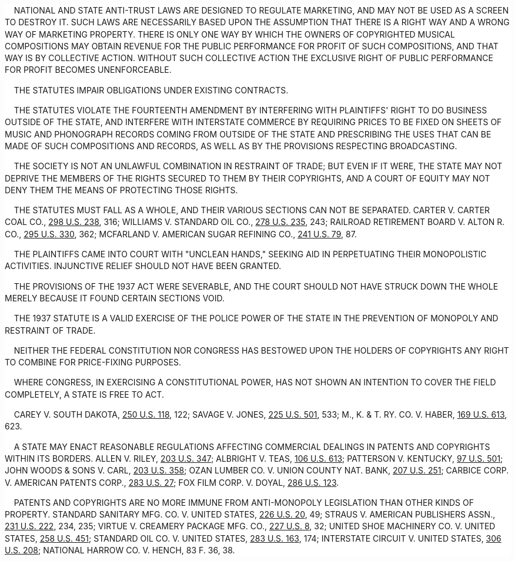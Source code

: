     NATIONAL AND STATE ANTI-TRUST LAWS ARE DESIGNED TO REGULATE MARKETING, AND MAY NOT BE USED AS A SCREEN TO DESTROY IT.  SUCH LAWS ARE NECESSARILY BASED UPON THE ASSUMPTION THAT THERE IS A RIGHT WAY AND A WRONG WAY OF MARKETING PROPERTY.  THERE IS ONLY ONE WAY BY WHICH THE OWNERS OF COPYRIGHTED MUSICAL COMPOSITIONS MAY OBTAIN REVENUE FOR THE PUBLIC PERFORMANCE FOR PROFIT OF SUCH COMPOSITIONS, AND THAT WAY IS BY COLLECTIVE ACTION.  WITHOUT SUCH COLLECTIVE ACTION THE EXCLUSIVE RIGHT OF PUBLIC PERFORMANCE FOR PROFIT BECOMES UNENFORCEABLE.

    THE STATUTES IMPAIR OBLIGATIONS UNDER EXISTING CONTRACTS.

    THE STATUTES VIOLATE THE FOURTEENTH AMENDMENT BY INTERFERING WITH PLAINTIFFS' RIGHT TO DO BUSINESS OUTSIDE OF THE STATE, AND INTERFERE WITH INTERSTATE COMMERCE BY REQUIRING PRICES TO BE FIXED ON SHEETS OF MUSIC AND PHONOGRAPH RECORDS COMING FROM OUTSIDE OF THE STATE AND PRESCRIBING THE USES THAT CAN BE MADE OF SUCH COMPOSITIONS AND RECORDS, AS WELL AS BY THE PROVISIONS RESPECTING BROADCASTING.

    THE SOCIETY IS NOT AN UNLAWFUL COMBINATION IN RESTRAINT OF TRADE; BUT EVEN IF IT WERE, THE STATE MAY NOT DEPRIVE THE MEMBERS OF THE RIGHTS SECURED TO THEM BY THEIR COPYRIGHTS, AND A COURT OF EQUITY MAY NOT DENY THEM THE MEANS OF PROTECTING THOSE RIGHTS.

    THE STATUTES MUST FALL AS A WHOLE, AND THEIR VARIOUS SECTIONS CAN NOT BE SEPARATED.  CARTER V. CARTER COAL CO., [298 U.S. 238][/us/courts/scotus/usReporter/298/238], 316; WILLIAMS V. STANDARD OIL CO., [278 U.S. 235][/us/courts/scotus/usReporter/278/235], 243; RAILROAD RETIREMENT BOARD V. ALTON R. CO., [295 U.S. 330][/us/courts/scotus/usReporter/295/330], 362; MCFARLAND V. AMERICAN SUGAR REFINING CO., [241 U.S. 79][/us/courts/scotus/usReporter/241/79], 87.

    THE PLAINTIFFS CAME INTO COURT WITH "UNCLEAN HANDS," SEEKING AID IN PERPETUATING THEIR MONOPOLISTIC ACTIVITIES.  INJUNCTIVE RELIEF SHOULD NOT HAVE BEEN GRANTED.

    THE PROVISIONS OF THE 1937 ACT WERE SEVERABLE, AND THE COURT SHOULD NOT HAVE STRUCK DOWN THE WHOLE MERELY BECAUSE IT FOUND CERTAIN SECTIONS VOID.

    THE 1937 STATUTE IS A VALID EXERCISE OF THE POLICE POWER OF THE STATE IN THE PREVENTION OF MONOPOLY AND RESTRAINT OF TRADE.

    NEITHER THE FEDERAL CONSTITUTION NOR CONGRESS HAS BESTOWED UPON THE HOLDERS OF COPYRIGHTS ANY RIGHT TO COMBINE FOR PRICE-FIXING PURPOSES.

    WHERE CONGRESS, IN EXERCISING A CONSTITUTIONAL POWER, HAS NOT SHOWN AN INTENTION TO COVER THE FIELD COMPLETELY, A STATE IS FREE TO ACT.

    CAREY V. SOUTH DAKOTA, [250 U.S. 118][/us/courts/scotus/usReporter/250/118], 122; SAVAGE V. JONES, [225 U.S. 501][/us/courts/scotus/usReporter/225/501], 533; M., K. & T. RY. CO. V. HABER, [169 U.S. 613][/us/courts/scotus/usReporter/169/613], 623.

    A STATE MAY ENACT REASONABLE REGULATIONS AFFECTING COMMERCIAL DEALINGS IN PATENTS AND COPYRIGHTS WITHIN ITS BORDERS.  ALLEN V. RILEY, [203 U.S. 347][/us/courts/scotus/usReporter/203/347]; ALBRIGHT V. TEAS, [106 U.S. 613][/us/courts/scotus/usReporter/106/613]; PATTERSON V. KENTUCKY, [97 U.S. 501][/us/courts/scotus/usReporter/97/501]; JOHN WOODS & SONS V. CARL, [203 U.S. 358][/us/courts/scotus/usReporter/203/358]; OZAN LUMBER CO. V. UNION COUNTY NAT. BANK, [207 U.S. 251][/us/courts/scotus/usReporter/207/251]; CARBICE CORP. V. AMERICAN PATENTS CORP., [283 U.S. 27][/us/courts/scotus/usReporter/283/27]; FOX FILM CORP. V. DOYAL, [286 U.S. 123][/us/courts/scotus/usReporter/286/123].

    PATENTS AND COPYRIGHTS ARE NO MORE IMMUNE FROM ANTI-MONOPOLY LEGISLATION THAN OTHER KINDS OF PROPERTY.  STANDARD SANITARY MFG. CO. V. UNITED STATES, [226 U.S. 20][/us/courts/scotus/usReporter/226/20], 49; STRAUS V. AMERICAN PUBLISHERS ASSN., [231 U.S. 222][/us/courts/scotus/usReporter/231/222], 234, 235; VIRTUE V. CREAMERY PACKAGE MFG. CO., [227 U.S. 8][/us/courts/scotus/usReporter/227/8], 32; UNITED SHOE MACHINERY CO. V. UNITED STATES, [258 U.S. 451][/us/courts/scotus/usReporter/258/451]; STANDARD OIL CO. V. UNITED STATES, [283 U.S. 163][/us/courts/scotus/usReporter/283/163], 174; INTERSTATE CIRCUIT V. UNITED STATES, [306 U.S. 208][/us/courts/scotus/usReporter/306/208]; NATIONAL HARROW CO. V. HENCH, 83 F. 36, 38.


[/us/courts/scotus/usReporter/313/387]: https://publicdocs.github.io/go/links?ns=uslm-x&ref=%2Fus%2Fcourts%2Fscotus%2FusReporter%2F313%2F387
[/us/courts/scotus/usReporter/307/66]: https://publicdocs.github.io/go/links?ns=uslm-x&ref=%2Fus%2Fcourts%2Fscotus%2FusReporter%2F307%2F66
[/us/courts/scotus/usReporter/272/605]: https://publicdocs.github.io/go/links?ns=uslm-x&ref=%2Fus%2Fcourts%2Fscotus%2FusReporter%2F272%2F605
[/us/courts/scotus/usReporter/294/216]: https://publicdocs.github.io/go/links?ns=uslm-x&ref=%2Fus%2Fcourts%2Fscotus%2FusReporter%2F294%2F216
[/us/courts/scotus/usReporter/111/53]: https://publicdocs.github.io/go/links?ns=uslm-x&ref=%2Fus%2Fcourts%2Fscotus%2FusReporter%2F111%2F53
[/us/courts/scotus/usReporter/207/284]: https://publicdocs.github.io/go/links?ns=uslm-x&ref=%2Fus%2Fcourts%2Fscotus%2FusReporter%2F207%2F284
[/us/courts/scotus/usReporter/215/182]: https://publicdocs.github.io/go/links?ns=uslm-x&ref=%2Fus%2Fcourts%2Fscotus%2FusReporter%2F215%2F182
[/us/courts/scotus/usReporter/289/178]: https://publicdocs.github.io/go/links?ns=uslm-x&ref=%2Fus%2Fcourts%2Fscotus%2FusReporter%2F289%2F178
[/us/courts/scotus/usReporter/104/356]: https://publicdocs.github.io/go/links?ns=uslm-x&ref=%2Fus%2Fcourts%2Fscotus%2FusReporter%2F104%2F356
[/us/courts/scotus/usReporter/167/224]: https://publicdocs.github.io/go/links?ns=uslm-x&ref=%2Fus%2Fcourts%2Fscotus%2FusReporter%2F167%2F224
[/us/courts/scotus/usReporter/242/591]: https://publicdocs.github.io/go/links?ns=uslm-x&ref=%2Fus%2Fcourts%2Fscotus%2FusReporter%2F242%2F591
[/us/courts/scotus/usReporter/283/191]: https://publicdocs.github.io/go/links?ns=uslm-x&ref=%2Fus%2Fcourts%2Fscotus%2FusReporter%2F283%2F191
[/us/courts/scotus/usReporter/241/79]: https://publicdocs.github.io/go/links?ns=uslm-x&ref=%2Fus%2Fcourts%2Fscotus%2FusReporter%2F241%2F79
[/us/courts/scotus/usReporter/291/82]: https://publicdocs.github.io/go/links?ns=uslm-x&ref=%2Fus%2Fcourts%2Fscotus%2FusReporter%2F291%2F82
[/us/courts/scotus/usReporter/152/133]: https://publicdocs.github.io/go/links?ns=uslm-x&ref=%2Fus%2Fcourts%2Fscotus%2FusReporter%2F152%2F133
[/us/courts/scotus/usReporter/298/238]: https://publicdocs.github.io/go/links?ns=uslm-x&ref=%2Fus%2Fcourts%2Fscotus%2FusReporter%2F298%2F238
[/us/courts/scotus/usReporter/278/235]: https://publicdocs.github.io/go/links?ns=uslm-x&ref=%2Fus%2Fcourts%2Fscotus%2FusReporter%2F278%2F235
[/us/courts/scotus/usReporter/295/330]: https://publicdocs.github.io/go/links?ns=uslm-x&ref=%2Fus%2Fcourts%2Fscotus%2FusReporter%2F295%2F330
[/us/courts/scotus/usReporter/241/79]: https://publicdocs.github.io/go/links?ns=uslm-x&ref=%2Fus%2Fcourts%2Fscotus%2FusReporter%2F241%2F79
[/us/courts/scotus/usReporter/250/118]: https://publicdocs.github.io/go/links?ns=uslm-x&ref=%2Fus%2Fcourts%2Fscotus%2FusReporter%2F250%2F118
[/us/courts/scotus/usReporter/225/501]: https://publicdocs.github.io/go/links?ns=uslm-x&ref=%2Fus%2Fcourts%2Fscotus%2FusReporter%2F225%2F501
[/us/courts/scotus/usReporter/169/613]: https://publicdocs.github.io/go/links?ns=uslm-x&ref=%2Fus%2Fcourts%2Fscotus%2FusReporter%2F169%2F613
[/us/courts/scotus/usReporter/203/347]: https://publicdocs.github.io/go/links?ns=uslm-x&ref=%2Fus%2Fcourts%2Fscotus%2FusReporter%2F203%2F347
[/us/courts/scotus/usReporter/106/613]: https://publicdocs.github.io/go/links?ns=uslm-x&ref=%2Fus%2Fcourts%2Fscotus%2FusReporter%2F106%2F613
[/us/courts/scotus/usReporter/97/501]: https://publicdocs.github.io/go/links?ns=uslm-x&ref=%2Fus%2Fcourts%2Fscotus%2FusReporter%2F97%2F501
[/us/courts/scotus/usReporter/203/358]: https://publicdocs.github.io/go/links?ns=uslm-x&ref=%2Fus%2Fcourts%2Fscotus%2FusReporter%2F203%2F358
[/us/courts/scotus/usReporter/207/251]: https://publicdocs.github.io/go/links?ns=uslm-x&ref=%2Fus%2Fcourts%2Fscotus%2FusReporter%2F207%2F251
[/us/courts/scotus/usReporter/283/27]: https://publicdocs.github.io/go/links?ns=uslm-x&ref=%2Fus%2Fcourts%2Fscotus%2FusReporter%2F283%2F27
[/us/courts/scotus/usReporter/286/123]: https://publicdocs.github.io/go/links?ns=uslm-x&ref=%2Fus%2Fcourts%2Fscotus%2FusReporter%2F286%2F123
[/us/courts/scotus/usReporter/226/20]: https://publicdocs.github.io/go/links?ns=uslm-x&ref=%2Fus%2Fcourts%2Fscotus%2FusReporter%2F226%2F20
[/us/courts/scotus/usReporter/231/222]: https://publicdocs.github.io/go/links?ns=uslm-x&ref=%2Fus%2Fcourts%2Fscotus%2FusReporter%2F231%2F222
[/us/courts/scotus/usReporter/227/8]: https://publicdocs.github.io/go/links?ns=uslm-x&ref=%2Fus%2Fcourts%2Fscotus%2FusReporter%2F227%2F8
[/us/courts/scotus/usReporter/258/451]: https://publicdocs.github.io/go/links?ns=uslm-x&ref=%2Fus%2Fcourts%2Fscotus%2FusReporter%2F258%2F451
[/us/courts/scotus/usReporter/283/163]: https://publicdocs.github.io/go/links?ns=uslm-x&ref=%2Fus%2Fcourts%2Fscotus%2FusReporter%2F283%2F163
[/us/courts/scotus/usReporter/306/208]: https://publicdocs.github.io/go/links?ns=uslm-x&ref=%2Fus%2Fcourts%2Fscotus%2FusReporter%2F306%2F208
[/us/courts/scotus/usReporter/243/502]: https://publicdocs.github.io/go/links?ns=uslm-x&ref=%2Fus%2Fcourts%2Fscotus%2FusReporter%2F243%2F502
[/us/courts/scotus/usReporter/309/436]: https://publicdocs.github.io/go/links?ns=uslm-x&ref=%2Fus%2Fcourts%2Fscotus%2FusReporter%2F309%2F436
[/us/courts/scotus/usReporter/307/66]: https://publicdocs.github.io/go/links?ns=uslm-x&ref=%2Fus%2Fcourts%2Fscotus%2FusReporter%2F307%2F66
[/us/courts/scotus/usReporter/312/45]: https://publicdocs.github.io/go/links?ns=uslm-x&ref=%2Fus%2Fcourts%2Fscotus%2FusReporter%2F312%2F45
[/us/courts/scotus/usReporter/295/89]: https://publicdocs.github.io/go/links?ns=uslm-x&ref=%2Fus%2Fcourts%2Fscotus%2FusReporter%2F295%2F89
[/us/courts/scotus/usReporter/212/86]: https://publicdocs.github.io/go/links?ns=uslm-x&ref=%2Fus%2Fcourts%2Fscotus%2FusReporter%2F212%2F86
[/us/courts/scotus/usReporter/312/496]: https://publicdocs.github.io/go/links?ns=uslm-x&ref=%2Fus%2Fcourts%2Fscotus%2FusReporter%2F312%2F496
[/us/courts/scotus/usReporter/311/570]: https://publicdocs.github.io/go/links?ns=uslm-x&ref=%2Fus%2Fcourts%2Fscotus%2FusReporter%2F311%2F570
[/us/courts/scotus/usReporter/309/478]: https://publicdocs.github.io/go/links?ns=uslm-x&ref=%2Fus%2Fcourts%2Fscotus%2FusReporter%2F309%2F478
[/us/courts/scotus/usReporter/291/610]: https://publicdocs.github.io/go/links?ns=uslm-x&ref=%2Fus%2Fcourts%2Fscotus%2FusReporter%2F291%2F610
[/us/courts/scotus/usReporter/279/159]: https://publicdocs.github.io/go/links?ns=uslm-x&ref=%2Fus%2Fcourts%2Fscotus%2FusReporter%2F279%2F159
[/us/courts/scotus/usReporter/306/208]: https://publicdocs.github.io/go/links?ns=uslm-x&ref=%2Fus%2Fcourts%2Fscotus%2FusReporter%2F306%2F208
[/us/courts/scotus/usReporter/312/457]: https://publicdocs.github.io/go/links?ns=uslm-x&ref=%2Fus%2Fcourts%2Fscotus%2FusReporter%2F312%2F457
[/us/courts/scotus/usReporter/309/436]: https://publicdocs.github.io/go/links?ns=uslm-x&ref=%2Fus%2Fcourts%2Fscotus%2FusReporter%2F309%2F436